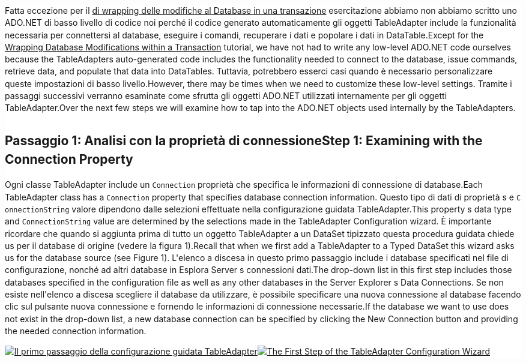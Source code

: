 <span data-ttu-id="e69f6-131">Fatta eccezione per il [di wrapping delle modifiche al Database in una transazione](../working-with-batched-data/wrapping-database-modifications-within-a-transaction-cs.md) esercitazione abbiamo non abbiamo scritto uno ADO.NET di basso livello di codice noi perché il codice generato automaticamente gli oggetti TableAdapter include la funzionalità necessaria per connettersi al database, eseguire i comandi, recuperare i dati e popolare i dati in DataTable.</span><span class="sxs-lookup"><span data-stu-id="e69f6-131">Except for the [Wrapping Database Modifications within a Transaction](../working-with-batched-data/wrapping-database-modifications-within-a-transaction-cs.md) tutorial, we have not had to write any low-level ADO.NET code ourselves because the TableAdapters auto-generated code includes the functionality needed to connect to the database, issue commands, retrieve data, and populate that data into DataTables.</span></span> <span data-ttu-id="e69f6-132">Tuttavia, potrebbero esserci casi quando è necessario personalizzare queste impostazioni di basso livello.</span><span class="sxs-lookup"><span data-stu-id="e69f6-132">However, there may be times when we need to customize these low-level settings.</span></span> <span data-ttu-id="e69f6-133">Tramite i passaggi successivi verranno esaminate come sfrutta gli oggetti ADO.NET utilizzati internamente per gli oggetti TableAdapter.</span><span class="sxs-lookup"><span data-stu-id="e69f6-133">Over the next few steps we will examine how to tap into the ADO.NET objects used internally by the TableAdapters.</span></span>

## <a name="step-1-examining-with-the-connection-property"></a><span data-ttu-id="e69f6-134">Passaggio 1: Analisi con la proprietà di connessione</span><span class="sxs-lookup"><span data-stu-id="e69f6-134">Step 1: Examining with the Connection Property</span></span>

<span data-ttu-id="e69f6-135">Ogni classe TableAdapter include un `Connection` proprietà che specifica le informazioni di connessione di database.</span><span class="sxs-lookup"><span data-stu-id="e69f6-135">Each TableAdapter class has a `Connection` property that specifies database connection information.</span></span> <span data-ttu-id="e69f6-136">Questo tipo di dati di proprietà s e `ConnectionString` valore dipendono dalle selezioni effettuate nella configurazione guidata TableAdapter.</span><span class="sxs-lookup"><span data-stu-id="e69f6-136">This property s data type and `ConnectionString` value are determined by the selections made in the TableAdapter Configuration wizard.</span></span> <span data-ttu-id="e69f6-137">È importante ricordare che quando si aggiunta prima di tutto un oggetto TableAdapter a un DataSet tipizzato questa procedura guidata chiede us per il database di origine (vedere la figura 1).</span><span class="sxs-lookup"><span data-stu-id="e69f6-137">Recall that when we first add a TableAdapter to a Typed DataSet this wizard asks us for the database source (see Figure 1).</span></span> <span data-ttu-id="e69f6-138">L'elenco a discesa in questo primo passaggio include i database specificati nel file di configurazione, nonché ad altri database in Esplora Server s connessioni dati.</span><span class="sxs-lookup"><span data-stu-id="e69f6-138">The drop-down list in this first step includes those databases specified in the configuration file as well as any other databases in the Server Explorer s Data Connections.</span></span> <span data-ttu-id="e69f6-139">Se non esiste nell'elenco a discesa scegliere il database da utilizzare, è possibile specificare una nuova connessione al database facendo clic sul pulsante nuova connessione e fornendo le informazioni di connessione necessarie.</span><span class="sxs-lookup"><span data-stu-id="e69f6-139">If the database we want to use does not exist in the drop-down list, a new database connection can be specified by clicking the New Connection button and providing the needed connection information.</span></span>


<span data-ttu-id="e69f6-140">[![Il primo passaggio della configurazione guidata TableAdapter](configuring-the-data-access-layer-s-connection-and-command-level-settings-cs/_static/image2.png)](configuring-the-data-access-layer-s-connection-and-command-level-settings-cs/_static/image1.png)</span><span class="sxs-lookup"><span data-stu-id="e69f6-140">[![The First Step of the TableAdapter Configuration Wizard](configuring-the-data-access-layer-s-connection-and-command-level-settings-cs/_static/image2.png)](configuring-the-data-access-layer-s-connection-and-command-level-settings-cs/_static/image1.png)</span></span>
